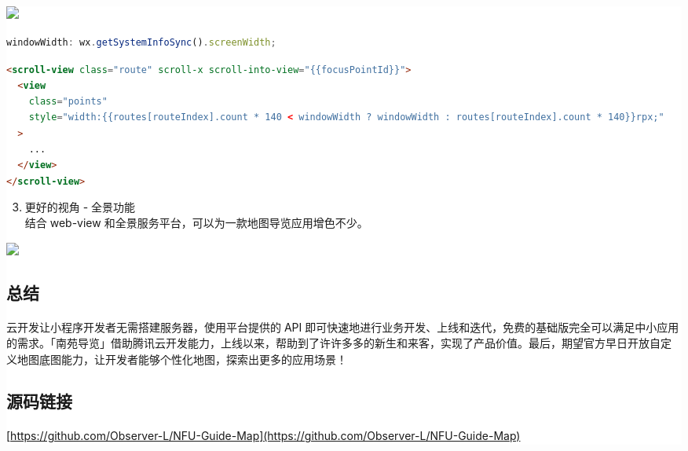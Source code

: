 ![](https://656e-enanyuan-6db383-1257936504.tcb.qcloud.la/showcase/index3.gif?sign=dd76455dff713d01c05fb1e54aba8db9&t=1569726817)

```javascript
windowWidth: wx.getSystemInfoSync().screenWidth;
```

```html
<scroll-view class="route" scroll-x scroll-into-view="{{focusPointId}}">
  <view
    class="points"
    style="width:{{routes[routeIndex].count * 140 < windowWidth ? windowWidth : routes[routeIndex].count * 140}}rpx;"
  >
    ...
  </view>
</scroll-view>
```

3. 更好的视角 - 全景功能  
   结合 web-view 和全景服务平台，可以为一款地图导览应用增色不少。

![](https://656e-enanyuan-6db383-1257936504.tcb.qcloud.la/showcase/ezgif-4-e2679b1a3106.gif?sign=6bceb316e44535b7e9bffcca7e234d24&t=1569729322)

## 总结

云开发让小程序开发者无需搭建服务器，使用平台提供的 API 即可快速地进行业务开发、上线和迭代，免费的基础版完全可以满足中小应用的需求。「南苑导览」借助腾讯云开发能力，上线以来，帮助到了许许多多的新生和来客，实现了产品价值。最后，期望官方早日开放自定义地图底图能力，让开发者能够个性化地图，探索出更多的应用场景！

## 源码链接
[https://github.com/Observer-L/NFU-Guide-Map](https://github.com/Observer-L/NFU-Guide-Map)

